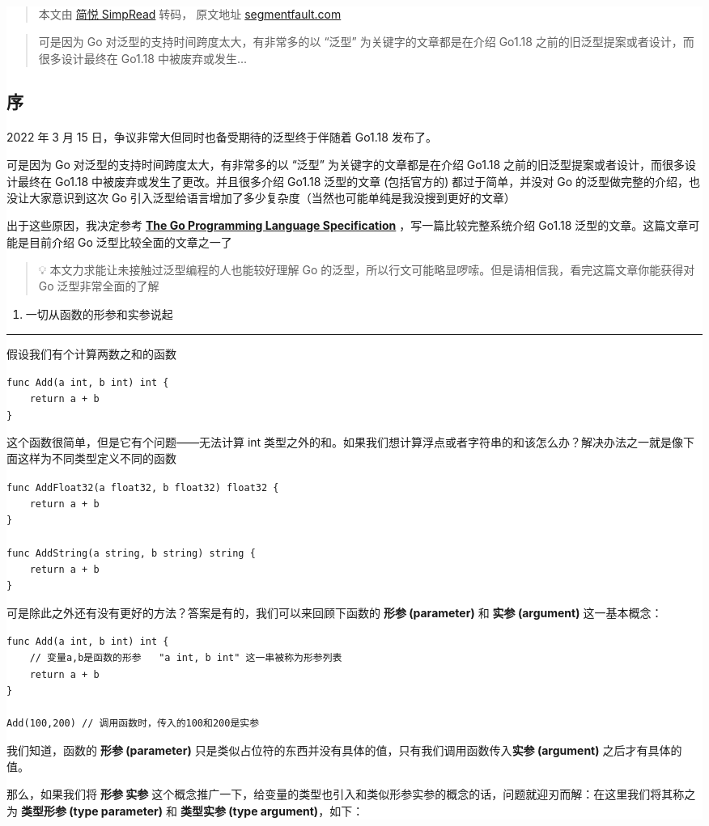 > 本文由 [简悦 SimpRead](http://ksria.com/simpread/) 转码， 原文地址 [segmentfault.com](https://segmentfault.com/a/1190000041634906)

> 可是因为 Go 对泛型的支持时间跨度太大，有非常多的以 “泛型” 为关键字的文章都是在介绍 Go1.18 之前的旧泛型提案或者设计，而很多设计最终在 Go1.18 中被废弃或发生...

序
-

2022 年 3 月 15 日，争议非常大但同时也备受期待的泛型终于伴随着 Go1.18 发布了。

可是因为 Go 对泛型的支持时间跨度太大，有非常多的以 “泛型” 为关键字的文章都是在介绍 Go1.18 之前的旧泛型提案或者设计，而很多设计最终在 Go1.18 中被废弃或发生了更改。并且很多介绍 Go1.18 泛型的文章 (包括官方的) 都过于简单，并没对 Go 的泛型做完整的介绍，也没让大家意识到这次 Go 引入泛型给语言增加了多少复杂度（当然也可能单纯是我没搜到更好的文章）

出于这些原因，我决定参考 **[The Go Programming Language Specification](https://link.segmentfault.com/?enc=z%2Fwj2WnTV3xd6gvJXymDrQ%3D%3D.0sOQ2oag1Ed8VmmWxsxLN%2BDVKHvrnNHY1bTsf52b3qE%3D)** ，写一篇比较完整系统介绍 Go1.18 泛型的文章。这篇文章可能是目前介绍 Go 泛型比较全面的文章之一了

> 💡 本文力求能让未接触过泛型编程的人也能较好理解 Go 的泛型，所以行文可能略显啰嗦。但是请相信我，看完这篇文章你能获得对 Go 泛型非常全面的了解

1. 一切从函数的形参和实参说起
----------------

假设我们有个计算两数之和的函数

```
func Add(a int, b int) int {
    return a + b
}

```

这个函数很简单，但是它有个问题——无法计算 int 类型之外的和。如果我们想计算浮点或者字符串的和该怎么办？解决办法之一就是像下面这样为不同类型定义不同的函数

```
func AddFloat32(a float32, b float32) float32 {
    return a + b
}

func AddString(a string, b string) string {
    return a + b
}

```

可是除此之外还有没有更好的方法？答案是有的，我们可以来回顾下函数的 **形参 (parameter)** 和 **实参 (argument)** 这一基本概念：

```
func Add(a int, b int) int {  
    // 变量a,b是函数的形参   "a int, b int" 这一串被称为形参列表
    return a + b
}

Add(100,200) // 调用函数时，传入的100和200是实参

```

我们知道，函数的 **形参 (parameter)** 只是类似占位符的东西并没有具体的值，只有我们调用函数传入**实参 (argument)** 之后才有具体的值。

那么，如果我们将 **形参 实参** 这个概念推广一下，给变量的类型也引入和类似形参实参的概念的话，问题就迎刃而解：在这里我们将其称之为 **类型形参 (type parameter)** 和 **类型实参 (type argument)**，如下：
